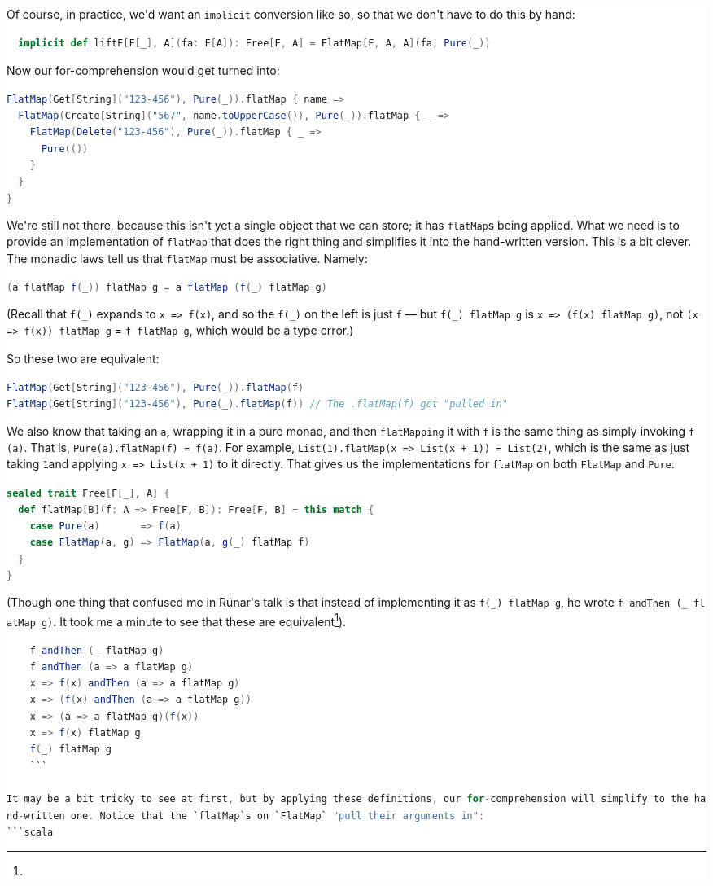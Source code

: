 Of course, in practice, we'd want an `implicit` conversion like so, so that we don't have to do this by hand:

```scala
  implicit def liftF[F[_], A](fa: F[A]): Free[F, A] = FlatMap[F, A, A](fa, Pure(_))
```

Now our for-comprehension would get turned into:
```scala
FlatMap(Get[String]("123-456"), Pure(_)).flatMap { name =>
  FlatMap(Create[String]("567", name.toUpperCase()), Pure(_)).flatMap { _ =>
    FlatMap(Delete("123-456"), Pure(_)).flatMap { _ =>
      Pure(())
    }
  }
}
```

We're still not there, because this isn't yet a single object that we can store; it has `flatMap`s being applied. What we need is to provide an implementation of `flatMap` that does the right thing and simplifies it into the hand-written version. This is a bit clever. The monadic laws tell us that `flatMap` must be associative. Namely:
```scala
(a flatMap f(_)) flatMap g = a flatMap (f(_) flatMap g)
```

(Recall that `f(_)` expands to `x => f(x)`, and so the `f(_)` on the left is just `f` — but `f(_) flatMap g` is `x => (f(x) flatMap g)`, not `(x => f(x)) flatMap g` = `f flatMap g`, which would be a type error.)

So these two are equivalent:
```scala
FlatMap(Get[String]("123-456"), Pure(_)).flatMap(f)
FlatMap(Get[String]("123-456"), Pure(_).flatMap(f)) // The .flatMap(f) got "pulled in"
```

We also know that taking an `a`, wrapping it in a pure monad, and then `flatMapping` it with `f` is the same thing as simply invoking `f(a)`. That is, `Pure(a).flatMap(f) = f(a)`. For example, `List(1).flatMap(x => List(x + 1)) = List(2)`, which is the same as just taking `1`and applying `x => List(x + 1)` to it directly. That gives us the implementations for `flatMap` on both `FlatMap` and `Pure`:

```scala
sealed trait Free[F[_], A] {
  def flatMap[B](f: A => Free[F, B]): Free[F, B] = this match {
    case Pure(a)       => f(a)
    case FlatMap(a, g) => FlatMap(a, g(_) flatMap f)
  }
}
```

(Though one thing that confused me in Rúnar's talk is that instead of implementing it as `f(_) flatMap g`, he wrote `f andThen (_ flatMap g)`. It took me a minute to see that these are equivalent[^andThen]).

[^andThen]:
```scala
    f andThen (_ flatMap g)
    f andThen (a => a flatMap g)
    x => f(x) andThen (a => a flatMap g)
    x => (f(x) andThen (a => a flatMap g))
    x => (a => a flatMap g)(f(x))
    x => f(x) flatMap g
    f(_) flatMap g
    ```

It may be a bit tricky to see at first, but by applying these definitions, our for-comprehension will simplify to the hand-written one. Notice that the `flatMap`s on `FlatMap` "pull their arguments in":
```scala
```

[^coyoneda]: https://stackoverflow.com/a/67690282/5175433